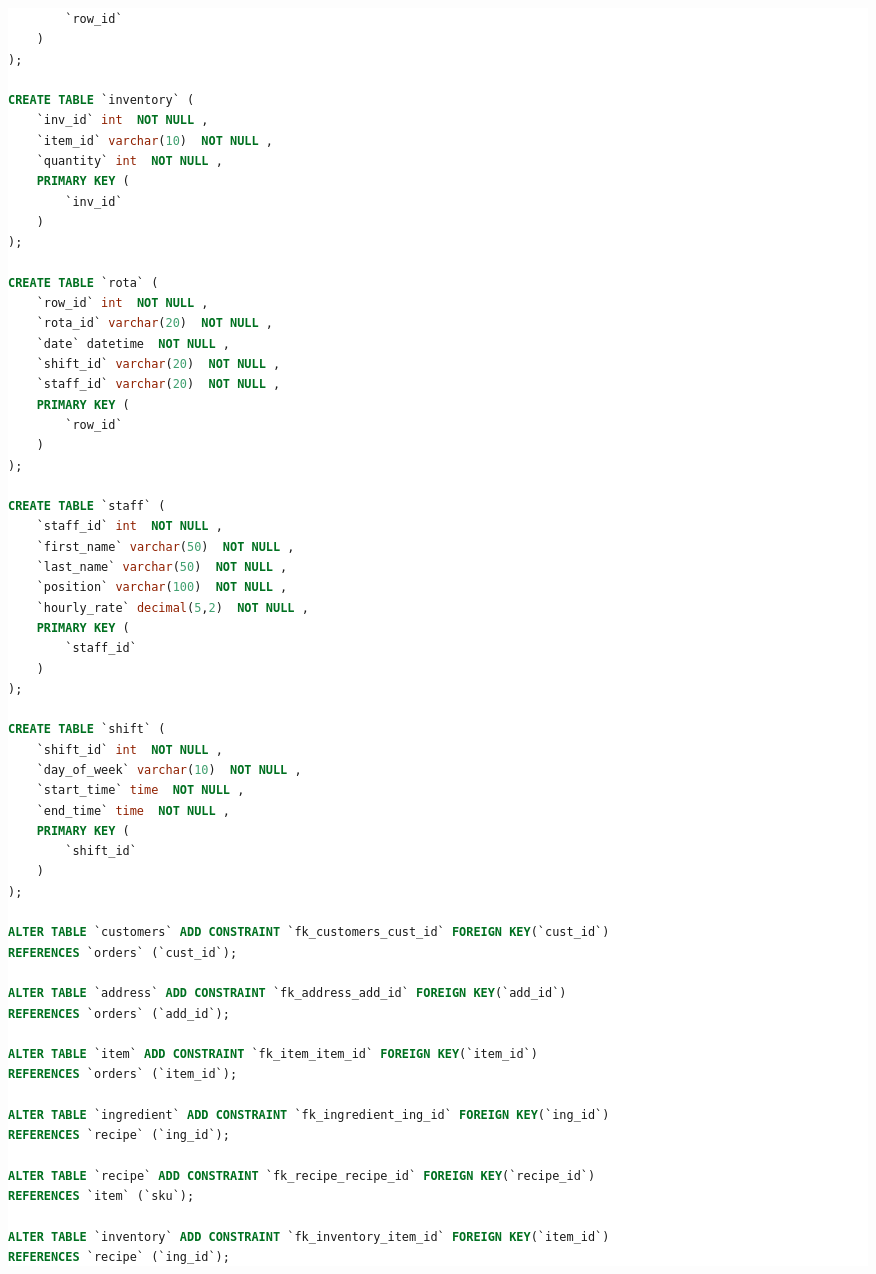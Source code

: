 ```sql
        `row_id`
    )
);

CREATE TABLE `inventory` (
    `inv_id` int  NOT NULL ,
    `item_id` varchar(10)  NOT NULL ,
    `quantity` int  NOT NULL ,
    PRIMARY KEY (
        `inv_id`
    )
);

CREATE TABLE `rota` (
    `row_id` int  NOT NULL ,
    `rota_id` varchar(20)  NOT NULL ,
    `date` datetime  NOT NULL ,
    `shift_id` varchar(20)  NOT NULL ,
    `staff_id` varchar(20)  NOT NULL ,
    PRIMARY KEY (
        `row_id`
    )
);

CREATE TABLE `staff` (
    `staff_id` int  NOT NULL ,
    `first_name` varchar(50)  NOT NULL ,
    `last_name` varchar(50)  NOT NULL ,
    `position` varchar(100)  NOT NULL ,
    `hourly_rate` decimal(5,2)  NOT NULL ,
    PRIMARY KEY (
        `staff_id`
    )
);

CREATE TABLE `shift` (
    `shift_id` int  NOT NULL ,
    `day_of_week` varchar(10)  NOT NULL ,
    `start_time` time  NOT NULL ,
    `end_time` time  NOT NULL ,
    PRIMARY KEY (
        `shift_id`
    )
);

ALTER TABLE `customers` ADD CONSTRAINT `fk_customers_cust_id` FOREIGN KEY(`cust_id`)
REFERENCES `orders` (`cust_id`);

ALTER TABLE `address` ADD CONSTRAINT `fk_address_add_id` FOREIGN KEY(`add_id`)
REFERENCES `orders` (`add_id`);

ALTER TABLE `item` ADD CONSTRAINT `fk_item_item_id` FOREIGN KEY(`item_id`)
REFERENCES `orders` (`item_id`);

ALTER TABLE `ingredient` ADD CONSTRAINT `fk_ingredient_ing_id` FOREIGN KEY(`ing_id`)
REFERENCES `recipe` (`ing_id`);

ALTER TABLE `recipe` ADD CONSTRAINT `fk_recipe_recipe_id` FOREIGN KEY(`recipe_id`)
REFERENCES `item` (`sku`);

ALTER TABLE `inventory` ADD CONSTRAINT `fk_inventory_item_id` FOREIGN KEY(`item_id`)
REFERENCES `recipe` (`ing_id`);

```